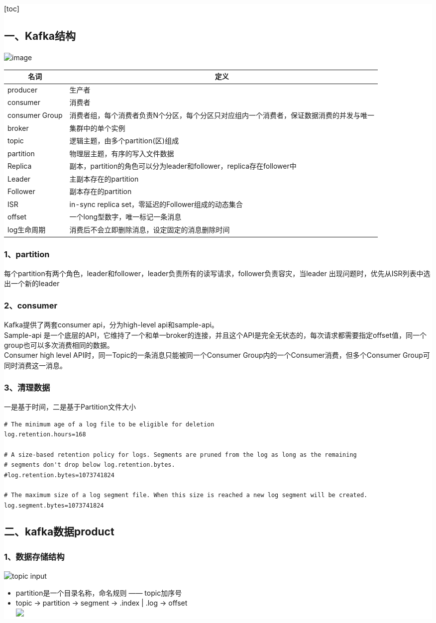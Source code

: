 [toc]

## 一、Kafka结构
![image](http://www.jasongj.com/img/kafka/KafkaColumn1/KafkaArchitecture.png)

名词 | 定义
---|---
producer | 生产者
consumer | 消费者
consumer Group | 消费者组，每个消费者负责N个分区，每个分区只对应组内一个消费者，保证数据消费的并发与唯一
broker   | 集群中的单个实例
topic    | 逻辑主题，由多个partition(区)组成
partition| 物理层主题，有序的写入文件数据
Replica | 副本，partition的角色可以分为leader和follower，replica存在follower中
Leader | 主副本存在的partition
Follower | 副本存在的partition
ISR | in-sync replica set，零延迟的Follower组成的动态集合
offset   | 一个long型数字，唯一标记一条消息
log生命周期 | 消费后不会立即删除消息，设定固定的消息删除时间

### 1、partition
每个partition有两个角色，leader和follower，leader负责所有的读写请求，follower负责容灾，当leader 出现问题时，优先从ISR列表中选出一个新的leader

### 2、consumer
Kafka提供了两套consumer api，分为high-level api和sample-api。    
Sample-api 是一个底层的API，它维持了一个和单一broker的连接，并且这个API是完全无状态的，每次请求都需要指定offset值，同一个group也可以多次消费相同的数据。  
Consumer high level API时，同一Topic的一条消息只能被同一个Consumer Group内的一个Consumer消费，但多个Consumer Group可同时消费这一消息。

### 3、清理数据
一是基于时间，二是基于Partition文件大小
```
# The minimum age of a log file to be eligible for deletion
log.retention.hours=168

# A size-based retention policy for logs. Segments are pruned from the log as long as the remaining
# segments don't drop below log.retention.bytes.
#log.retention.bytes=1073741824

# The maximum size of a log segment file. When this size is reached a new log segment will be created.
log.segment.bytes=1073741824
```

## 二、kafka数据product
### 1、数据存储结构
![topic input](https://note.youdao.com/yws/public/resource/2ac828482cacc7eb1b526d673dbf2bdd/xmlnote/5C786A9BEF614BCAA2529658B2ACFAFF/30820)

- partition是一个目录名称，命名规则 —— topic加序号  
- topic -> partition -> segment -> .index | .log -> offset  
![](https://note.youdao.com/yws/public/resource/2ac828482cacc7eb1b526d673dbf2bdd/xmlnote/8CACA133CEF64286B9E955D443C585DC/30827)
